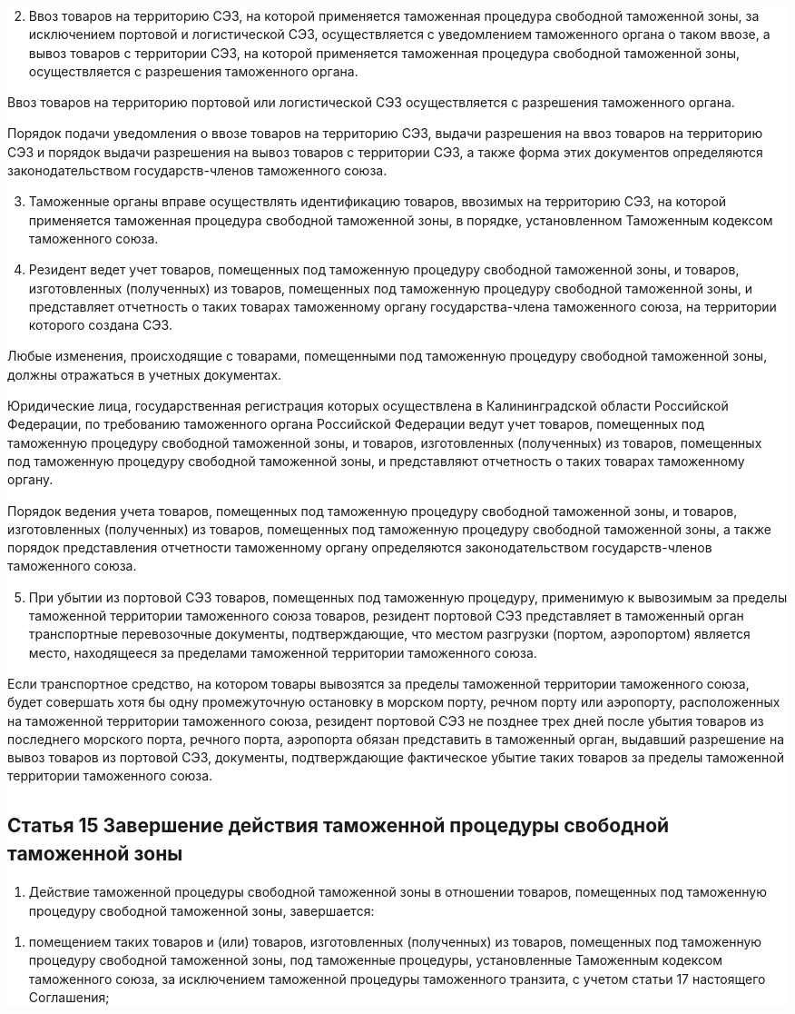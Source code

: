 2. Ввоз товаров на территорию СЭЗ, на которой применяется таможенная процедура свободной таможенной зоны, за исключением портовой и логистической СЭЗ, осуществляется с уведомлением таможенного органа о таком ввозе, а вывоз товаров с территории СЭЗ, на которой применяется таможенная процедура свободной таможенной зоны, осуществляется с разрешения таможенного органа.

Ввоз товаров на территорию портовой или логистической СЭЗ осуществляется с разрешения таможенного органа.

Порядок подачи уведомления о ввозе товаров на территорию СЭЗ, выдачи разрешения на ввоз товаров на территорию СЭЗ и порядок выдачи разрешения на вывоз товаров с территории СЭЗ, а также форма этих документов определяются законодательством государств-членов таможенного союза.

3. Таможенные органы вправе осуществлять идентификацию товаров, ввозимых на территорию СЭЗ, на которой применяется таможенная процедура свободной таможенной зоны, в порядке, установленном Таможенным кодексом таможенного союза.

4. Резидент ведет учет товаров, помещенных под таможенную процедуру свободной таможенной зоны, и товаров, изготовленных (полученных) из товаров, помещенных под таможенную процедуру свободной таможенной зоны, и представляет отчетность о таких товарах таможенному органу государства-члена таможенного союза, на территории которого создана СЭЗ.

Любые изменения, происходящие с товарами, помещенными под таможенную процедуру свободной таможенной зоны, должны отражаться в учетных документах.

Юридические лица, государственная регистрация которых осуществлена в Калининградской области Российской Федерации, по требованию таможенного органа Российской Федерации ведут учет товаров, помещенных под таможенную процедуру свободной таможенной зоны, и товаров, изготовленных (полученных) из товаров, помещенных под таможенную процедуру свободной таможенной зоны, и представляют отчетность о таких товарах таможенному органу.

Порядок ведения учета товаров, помещенных под таможенную процедуру свободной таможенной зоны, и товаров, изготовленных (полученных) из товаров, помещенных под таможенную процедуру свободной таможенной зоны, а также порядок представления отчетности таможенному органу определяются законодательством государств-членов таможенного союза.

5. При убытии из портовой СЭЗ товаров, помещенных под таможенную процедуру, применимую к вывозимым за пределы таможенной территории таможенного союза товаров, резидент портовой СЭЗ представляет в таможенный орган транспортные перевозочные документы, подтверждающие, что местом разгрузки (портом, аэропортом) является место, находящееся за пределами таможенной территории таможенного союза.

Если транспортное средство, на котором товары вывозятся за пределы таможенной территории таможенного союза, будет совершать хотя бы одну промежуточную остановку в морском порту, речном порту или аэропорту, расположенных на таможенной территории таможенного союза, резидент портовой СЭЗ не позднее трех дней после убытия товаров из последнего морского порта, речного порта, аэропорта обязан представить в таможенный орган, выдавший разрешение на вывоз товаров из портовой СЭЗ, документы, подтверждающие фактическое убытие таких товаров за пределы таможенной территории таможенного союза.

## Статья 15 Завершение действия таможенной процедуры свободной таможенной зоны

1. Действие таможенной процедуры свободной таможенной зоны в отношении товаров, помещенных под таможенную процедуру свободной таможенной зоны, завершается:

1) помещением таких товаров и (или) товаров, изготовленных (полученных) из товаров, помещенных под таможенную процедуру свободной таможенной зоны, под таможенные процедуры, установленные Таможенным кодексом таможенного союза, за исключением таможенной процедуры таможенного транзита, с учетом статьи 17 настоящего Соглашения;
